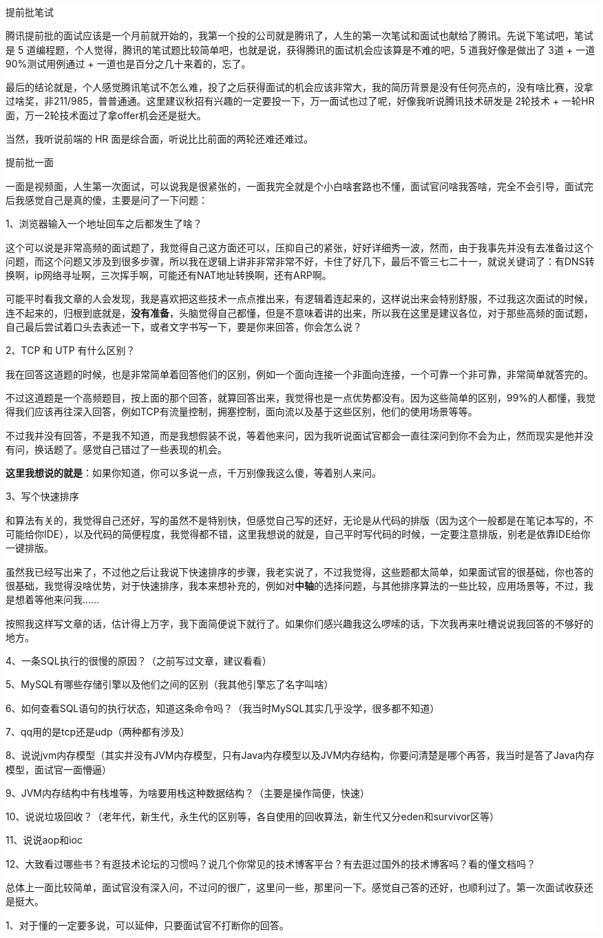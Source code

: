 提前批笔试

腾讯提前批的面试应该是一个月前就开始的，我第一个投的公司就是腾讯了，人生的第一次笔试和面试也献给了腾讯。先说下笔试吧，笔试是 5 道编程题，个人觉得，腾讯的笔试题比较简单吧，也就是说，获得腾讯的面试机会应该算是不难的吧，5 道我好像是做出了 3道 + 一道90%测试用例通过 + 一道也是百分之几十来着的，忘了。

最后的结论就是，个人感觉腾讯笔试不怎么难，投了之后获得面试的机会应该非常大，我的简历背景是没有任何亮点的，没有啥比赛，没拿过啥奖，非211/985，普普通通。这里建议秋招有兴趣的一定要投一下，万一面试也过了呢，好像我听说腾讯技术研发是 2轮技术 + 一轮HR面，万一2轮技术面过了拿offer机会还是挺大。

当然，我听说前端的 HR 面是综合面，听说比比前面的两轮还难还难过。

提前批一面

一面是视频面，人生第一次面试，可以说我是很紧张的，一面我完全就是个小白啥套路也不懂，面试官问啥我答啥，完全不会引导，面试完后我感觉自己是真的傻，主要是问了一下问题：

1、浏览器输入一个地址回车之后都发生了啥？

这个可以说是非常高频的面试题了，我觉得自己这方面还可以，压抑自己的紧张，好好详细秀一波，然而，由于我事先并没有去准备过这个问题，而这个问题又涉及到很多步骤，所以我在逻辑上讲非非常非常不好，卡住了好几下，最后不管三七二十一，就说关键词了：有DNS转换啊，ip网络寻址啊，三次挥手啊，可能还有NAT地址转换啊，还有ARP啊。

可能平时看我文章的人会发现，我是喜欢把这些技术一点点推出来，有逻辑着连起来的，这样说出来会特别舒服，不过我这次面试的时候，连不起来的，归根到底就是，**没有准备**，头脑觉得自己都懂，但是不意味着讲的出来，所以我在这里是建议各位，对于那些高频的面试题，自己最后尝试着口头去表述一下，或者文字书写一下，要是你来回答，你会怎么说？

2、TCP 和 UTP 有什么区别？

我在回答这道题的时候，也是非常简单着回答他们的区别，例如一个面向连接一个非面向连接，一个可靠一个非可靠，非常简单就答完的。

不过这道题是一个高频题目，按上面的那个回答，就算回答出来，我觉得也是一点优势都没有。因为这些简单的区别，99%的人都懂，我觉得我们应该再往深入回答，例如TCP有流量控制，拥塞控制，面向流以及基于这些区别，他们的使用场景等等。

不过我并没有回答，不是我不知道，而是我想假装不说，等着他来问，因为我听说面试官都会一直往深问到你不会为止，然而现实是他并没有问，换话题了。感觉自己错过了一些表现的机会。

**这里我想说的就是**：如果你知道，你可以多说一点，千万别像我这么傻，等着别人来问。

3、写个快速排序

和算法有关的，我觉得自己还好，写的虽然不是特别快，但感觉自己写的还好，无论是从代码的排版（因为这个一般都是在笔记本写的，不可能给你IDE），以及代码的简便程度，我觉得都不错，这里我想说的就是，自己平时写代码的时候，一定要注意排版，别老是依靠IDE给你一键排版。

虽然我已经写出来了，不过他之后让我说下快速排序的步骤，我老实说了，不过我觉得，这些题都太简单，如果面试官的很基础，你也答的很基础，我觉得没啥优势，对于快速排序，我本来想补充的，例如对**中轴**的选择问题，与其他排序算法的一些比较，应用场景等，不过，我是想着等他来问我……

按照我这样写文章的话，估计得上万字，我下面简便说下就行了。如果你们感兴趣我这么啰嗦的话，下次我再来吐槽说说我回答的不够好的地方。

4、一条SQL执行的很慢的原因？（之前写过文章，建议看看）

5、MySQL有哪些存储引擎以及他们之间的区别（我其他引擎忘了名字叫啥）

6、如何查看SQL语句的执行状态，知道这条命令吗？（我当时MySQL其实几乎没学，很多都不知道）

7、qq用的是tcp还是udp（两种都有涉及）

8、说说jvm内存模型（其实并没有JVM内存模型，只有Java内存模型以及JVM内存结构，你要问清楚是哪个再答，我当时是答了Java内存模型，面试官一面懵逼）

9、JVM内存结构中有栈堆等，为啥要用栈这种数据结构？（主要是操作简便，快速）

10、说说垃圾回收？（老年代，新生代，永生代的区别等，各自使用的回收算法，新生代又分eden和survivor区等）

11、说说aop和ioc

12、大致看过哪些书？有逛技术论坛的习惯吗？说几个你常见的技术博客平台？有去逛过国外的技术博客吗？看的懂文档吗？

总体上一面比较简单，面试官没有深入问，不过问的很广，这里问一些，那里问一下。感觉自己答的还好，也顺利过了。第一次面试收获还是挺大。

1、对于懂的一定要多说，可以延伸，只要面试官不打断你的回答。
